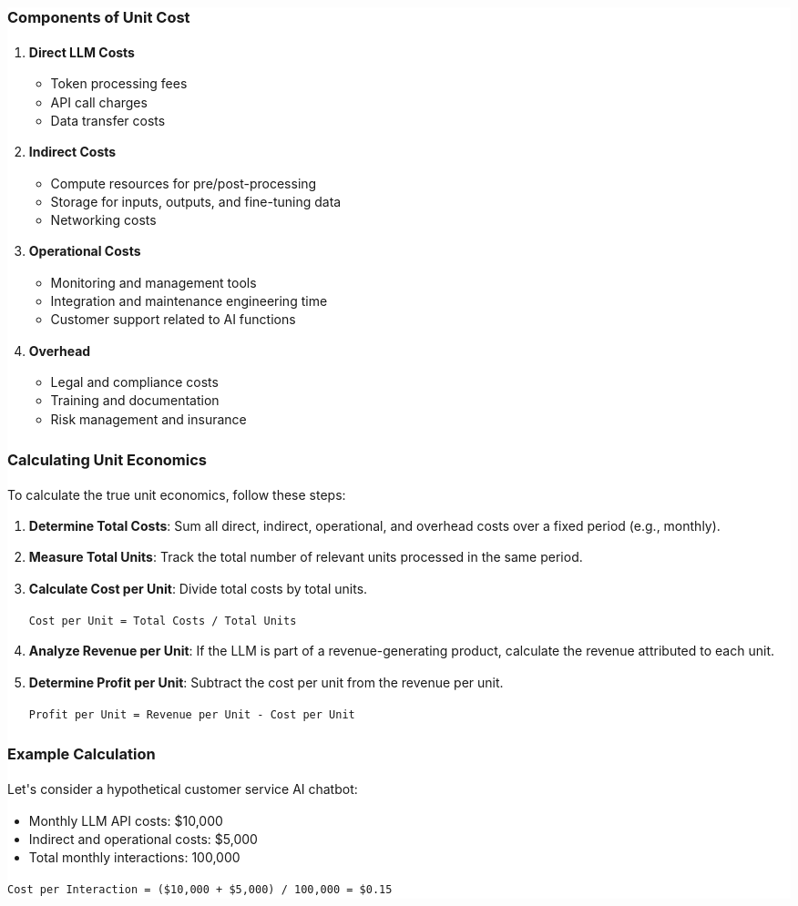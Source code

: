 ### Components of Unit Cost

1. **Direct LLM Costs**
   - Token processing fees
   - API call charges
   - Data transfer costs

2. **Indirect Costs**
   - Compute resources for pre/post-processing
   - Storage for inputs, outputs, and fine-tuning data
   - Networking costs

3. **Operational Costs**
   - Monitoring and management tools
   - Integration and maintenance engineering time
   - Customer support related to AI functions

4. **Overhead**
   - Legal and compliance costs
   - Training and documentation
   - Risk management and insurance

### Calculating Unit Economics

To calculate the true unit economics, follow these steps:

1. **Determine Total Costs**: Sum all direct, indirect, operational, and overhead costs over a fixed period (e.g., monthly).

2. **Measure Total Units**: Track the total number of relevant units processed in the same period.

3. **Calculate Cost per Unit**: Divide total costs by total units.

   ```
   Cost per Unit = Total Costs / Total Units
   ```

4. **Analyze Revenue per Unit**: If the LLM is part of a revenue-generating product, calculate the revenue attributed to each unit.

5. **Determine Profit per Unit**: Subtract the cost per unit from the revenue per unit.

   ```
   Profit per Unit = Revenue per Unit - Cost per Unit
   ```

### Example Calculation

Let's consider a hypothetical customer service AI chatbot:

- Monthly LLM API costs: $10,000
- Indirect and operational costs: $5,000
- Total monthly interactions: 100,000

```
Cost per Interaction = ($10,000 + $5,000) / 100,000 = $0.15
```
